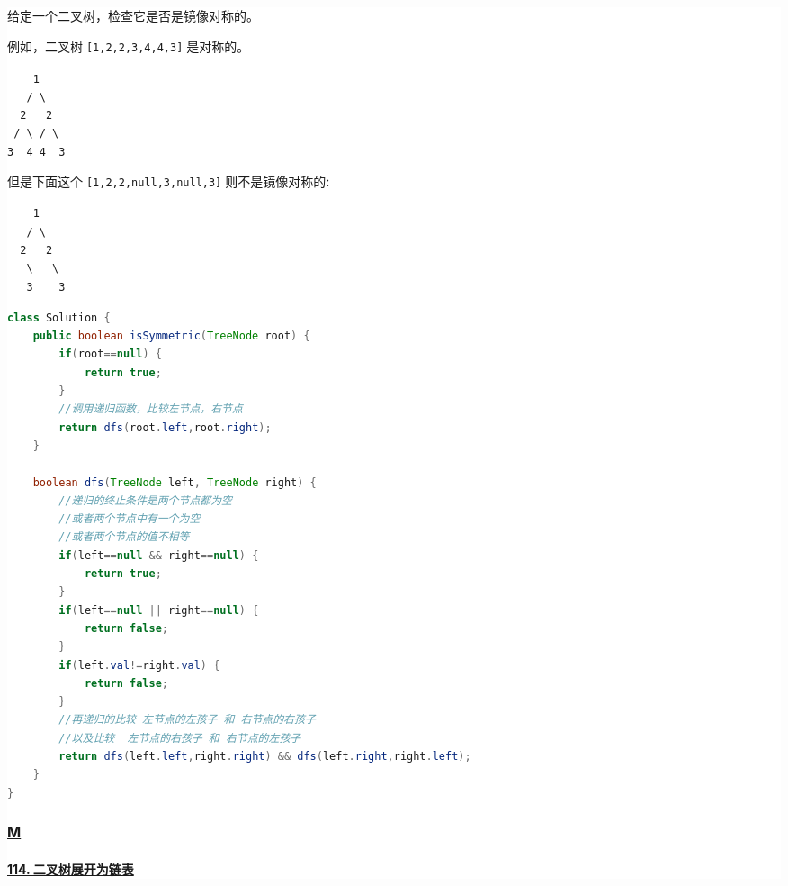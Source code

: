 给定一个二叉树，检查它是否是镜像对称的。

例如，二叉树 `[1,2,2,3,4,4,3]` 是对称的。

```
    1
   / \
  2   2
 / \ / \
3  4 4  3
```

但是下面这个 `[1,2,2,null,3,null,3]` 则不是镜像对称的:

```
    1
   / \
  2   2
   \   \
   3    3
```

```Java
class Solution {
	public boolean isSymmetric(TreeNode root) {
		if(root==null) {
			return true;
		}
		//调用递归函数，比较左节点，右节点
		return dfs(root.left,root.right);
	}
	
	boolean dfs(TreeNode left, TreeNode right) {
		//递归的终止条件是两个节点都为空
		//或者两个节点中有一个为空
		//或者两个节点的值不相等
		if(left==null && right==null) {
			return true;
		}
		if(left==null || right==null) {
			return false;
		}
		if(left.val!=right.val) {
			return false;
		}
		//再递归的比较 左节点的左孩子 和 右节点的右孩子
		//以及比较  左节点的右孩子 和 右节点的左孩子
		return dfs(left.left,right.right) && dfs(left.right,right.left);
	}
}
```

### **<u>M</u>**

#### [114. 二叉树展开为链表](https://leetcode-cn.com/problems/flatten-binary-tree-to-linked-list/)
